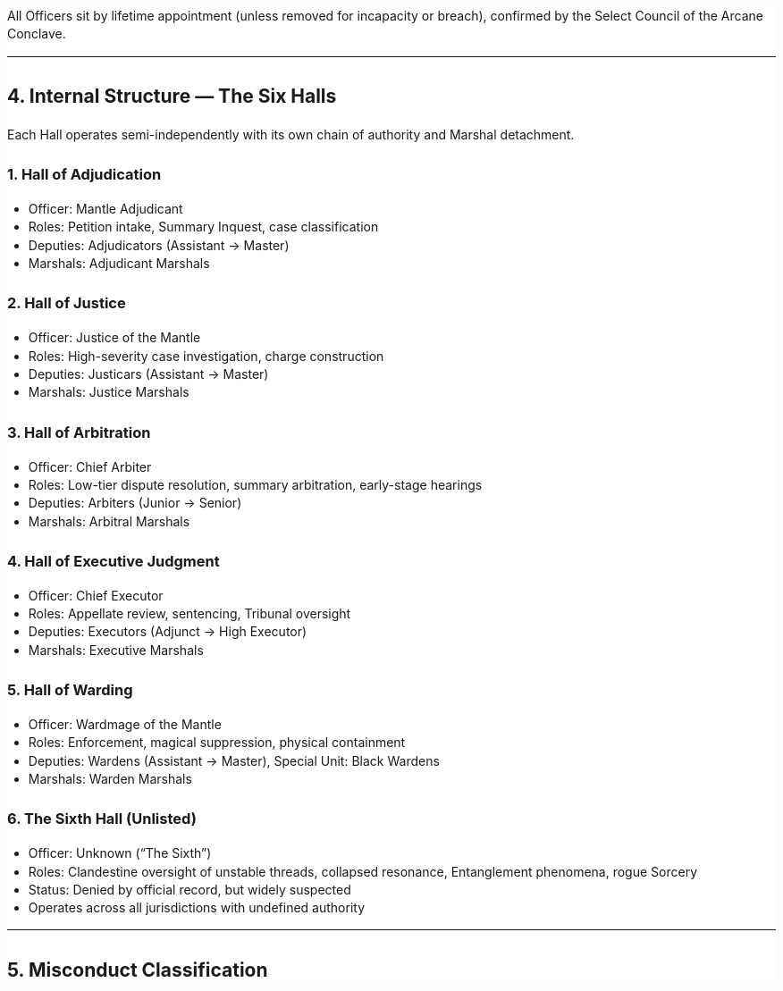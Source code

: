 All Officers sit by lifetime appointment (unless removed for incapacity or breach), confirmed by the Select Council of the Arcane Conclave.

---

## 4. Internal Structure — The Six Halls

Each Hall operates semi-independently with its own chain of authority and Marshal detachment.

### 1. Hall of Adjudication
- Officer: Mantle Adjudicant
- Roles: Petition intake, Summary Inquest, case classification
- Deputies: Adjudicators (Assistant → Master)
- Marshals: Adjudicant Marshals

### 2. Hall of Justice
- Officer: Justice of the Mantle
- Roles: High-severity case investigation, charge construction
- Deputies: Justicars (Assistant → Master)
- Marshals: Justice Marshals

### 3. Hall of Arbitration
- Officer: Chief Arbiter
- Roles: Low-tier dispute resolution, summary arbitration, early-stage hearings
- Deputies: Arbiters (Junior → Senior)
- Marshals: Arbitral Marshals

### 4. Hall of Executive Judgment
- Officer: Chief Executor
- Roles: Appellate review, sentencing, Tribunal oversight
- Deputies: Executors (Adjunct → High Executor)
- Marshals: Executive Marshals

### 5. Hall of Warding
- Officer: Wardmage of the Mantle
- Roles: Enforcement, magical suppression, physical containment
- Deputies: Wardens (Assistant → Master), Special Unit: Black Wardens
- Marshals: Warden Marshals

### 6. The Sixth Hall (Unlisted)
- Officer: Unknown (“The Sixth”)
- Roles: Clandestine oversight of unstable threads, collapsed resonance, Entanglement phenomena, rogue Sorcery
- Status: Denied by official record, but widely suspected
- Operates across all jurisdictions with undefined authority

---

## 5. Misconduct Classification

